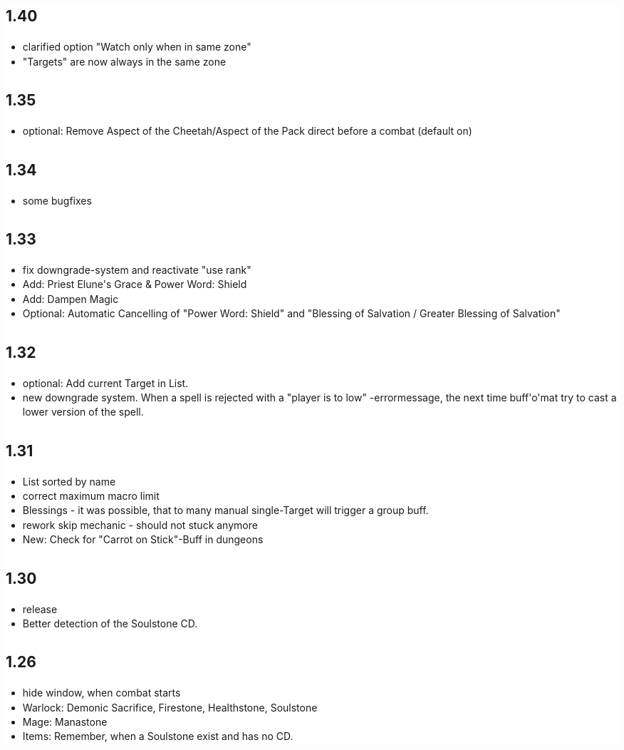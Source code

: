 ## 1.40

- clarified option "Watch only when in same zone"
- "Targets" are now always in the same zone

## 1.35

- optional: Remove Aspect of the Cheetah/Aspect of the Pack direct before a
  combat (default on)

## 1.34

- some bugfixes

## 1.33

- fix downgrade-system and reactivate "use rank"
- Add: Priest Elune's Grace & Power Word: Shield
- Add: Dampen Magic
- Optional: Automatic Cancelling of "Power Word: Shield" and "Blessing of
  Salvation / Greater Blessing of Salvation"

## 1.32

- optional: Add current Target in List.
- new downgrade system. When a spell is rejected with a "player is to low"
  -errormessage, the next time buff'o'mat try to cast a lower version of the
  spell.

## 1.31

- List sorted by name
- correct maximum macro limit
- Blessings - it was possible, that to many manual single-Target will trigger a
  group buff.
- rework skip mechanic - should not stuck anymore
- New: Check for "Carrot on Stick"-Buff in dungeons

## 1.30

- release
- Better detection of the Soulstone CD.

## 1.26

- hide window, when combat starts
- Warlock: Demonic Sacrifice, Firestone, Healthstone, Soulstone
- Mage: Manastone
- Items: Remember, when a Soulstone exist and has no CD.
